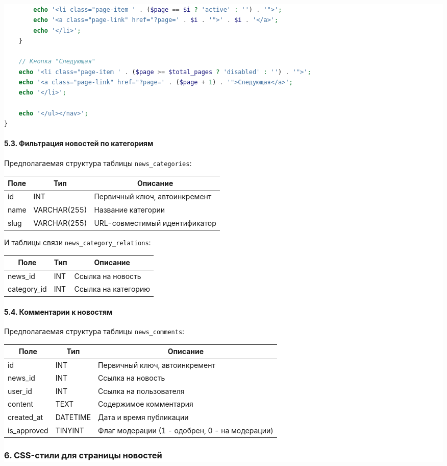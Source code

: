 ```php
        echo '<li class="page-item ' . ($page == $i ? 'active' : '') . '">';
        echo '<a class="page-link" href="?page=' . $i . '">' . $i . '</a>';
        echo '</li>';
    }
    
    // Кнопка "Следующая"
    echo '<li class="page-item ' . ($page >= $total_pages ? 'disabled' : '') . '">';
    echo '<a class="page-link" href="?page=' . ($page + 1) . '">Следующая</a>';
    echo '</li>';
    
    echo '</ul></nav>';
}
```

#### 5.3. Фильтрация новостей по категориям

Предполагаемая структура таблицы `news_categories`:

| Поле | Тип | Описание |
|------|-----|----------|
| id | INT | Первичный ключ, автоинкремент |
| name | VARCHAR(255) | Название категории |
| slug | VARCHAR(255) | URL-совместимый идентификатор |

И таблицы связи `news_category_relations`:

| Поле | Тип | Описание |
|------|-----|----------|
| news_id | INT | Ссылка на новость |
| category_id | INT | Ссылка на категорию |

#### 5.4. Комментарии к новостям

Предполагаемая структура таблицы `news_comments`:

| Поле | Тип | Описание |
|------|-----|----------|
| id | INT | Первичный ключ, автоинкремент |
| news_id | INT | Ссылка на новость |
| user_id | INT | Ссылка на пользователя |
| content | TEXT | Содержимое комментария |
| created_at | DATETIME | Дата и время публикации |
| is_approved | TINYINT | Флаг модерации (1 - одобрен, 0 - на модерации) |

### 6. CSS-стили для страницы новостей
